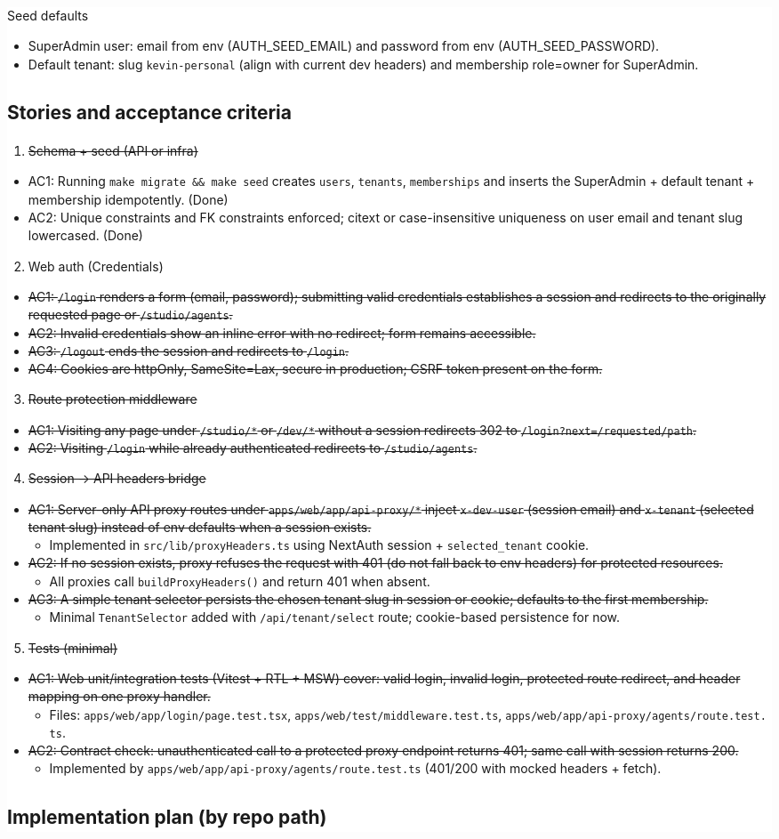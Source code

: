 Seed defaults

- SuperAdmin user: email from env (AUTH_SEED_EMAIL) and password from env (AUTH_SEED_PASSWORD).
- Default tenant: slug `kevin-personal` (align with current dev headers) and membership role=owner for SuperAdmin.

## Stories and acceptance criteria

1. ~~Schema + seed (API or infra)~~

- AC1: Running `make migrate && make seed` creates `users`, `tenants`, `memberships` and inserts the SuperAdmin + default tenant + membership idempotently. (Done)
- AC2: Unique constraints and FK constraints enforced; citext or case-insensitive uniqueness on user email and tenant slug lowercased. (Done)

2. Web auth (Credentials)

- ~~AC1: `/login` renders a form (email, password); submitting valid credentials establishes a session and redirects to the originally requested page or `/studio/agents`.~~
- ~~AC2: Invalid credentials show an inline error with no redirect; form remains accessible.~~
- ~~AC3: `/logout` ends the session and redirects to `/login`.~~
- ~~AC4: Cookies are httpOnly, SameSite=Lax, secure in production; CSRF token present on the form.~~

3. ~~Route protection middleware~~

- ~~AC1: Visiting any page under `/studio/*` or `/dev/*` without a session redirects 302 to `/login?next=/requested/path`.~~
- ~~AC2: Visiting `/login` while already authenticated redirects to `/studio/agents`.~~

4. ~~Session → API headers bridge~~

- ~~AC1: Server-only API proxy routes under `apps/web/app/api-proxy/*` inject `x-dev-user` (session email) and `x-tenant` (selected tenant slug) instead of env defaults when a session exists.~~
  - Implemented in `src/lib/proxyHeaders.ts` using NextAuth session + `selected_tenant` cookie.
- ~~AC2: If no session exists, proxy refuses the request with 401 (do not fall back to env headers) for protected resources.~~
  - All proxies call `buildProxyHeaders()` and return 401 when absent.
- ~~AC3: A simple tenant selector persists the chosen tenant slug in session or cookie; defaults to the first membership.~~
  - Minimal `TenantSelector` added with `/api/tenant/select` route; cookie-based persistence for now.

5. ~~Tests (minimal)~~

- ~~AC1: Web unit/integration tests (Vitest + RTL + MSW) cover: valid login, invalid login, protected route redirect, and header mapping on one proxy handler.~~
  - Files: `apps/web/app/login/page.test.tsx`, `apps/web/test/middleware.test.ts`, `apps/web/app/api-proxy/agents/route.test.ts`.
- ~~AC2: Contract check: unauthenticated call to a protected proxy endpoint returns 401; same call with session returns 200.~~
  - Implemented by `apps/web/app/api-proxy/agents/route.test.ts` (401/200 with mocked headers + fetch).

## Implementation plan (by repo path)
